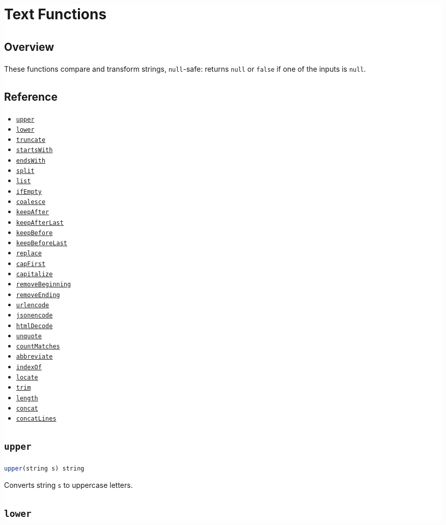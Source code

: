# Text Functions

## Overview

These functions compare and transform strings, `null`-safe: returns `null` or `false` if one of the inputs is `null`.

## Reference

* [`upper`](#upper)
* [`lower`](#lower)
* [`truncate`](#truncate)
* [`startsWith`](#startswith)
* [`endsWith`](#endswith)
* [`split`](#split)
* [`list`](#list)
* [`ifEmpty`](#ifempty)
* [`coalesce`](#coalesce)
* [`keepAfter`](#keepafter)
* [`keepAfterLast`](#keepafterlast)
* [`keepBefore`](#keepbefore)
* [`keepBeforeLast`](#keepbeforelast)
* [`replace`](#replace)
* [`capFirst`](#capfirst)
* [`capitalize`](#capitalize)
* [`removeBeginning`](#removebeginning)
* [`removeEnding`](#removeending)
* [`urlencode`](#urlencode)
* [`jsonencode`](#jsonencode)
* [`htmlDecode`](#htmldecode)
* [`unquote`](#unquote)
* [`countMatches`](#countmatches)
* [`abbreviate`](#abbreviate)
* [`indexOf`](#indexof)
* [`locate`](#locate)
* [`trim`](#trim)
* [`length`](#length)
* [`concat`](#concat)
* [`concatLines`](#concatlines)

## `upper`

```javascript
upper(string s) string
```

Converts string `s` to uppercase letters.

## `lower`
